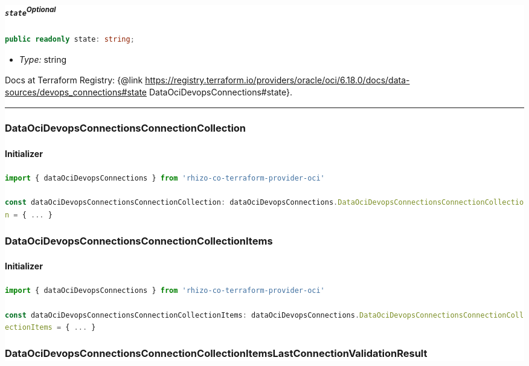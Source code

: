 ##### `state`<sup>Optional</sup> <a name="state" id="rhizo-co-terraform-provider-oci.dataOciDevopsConnections.DataOciDevopsConnectionsConfig.property.state"></a>

```typescript
public readonly state: string;
```

- *Type:* string

Docs at Terraform Registry: {@link https://registry.terraform.io/providers/oracle/oci/6.18.0/docs/data-sources/devops_connections#state DataOciDevopsConnections#state}.

---

### DataOciDevopsConnectionsConnectionCollection <a name="DataOciDevopsConnectionsConnectionCollection" id="rhizo-co-terraform-provider-oci.dataOciDevopsConnections.DataOciDevopsConnectionsConnectionCollection"></a>

#### Initializer <a name="Initializer" id="rhizo-co-terraform-provider-oci.dataOciDevopsConnections.DataOciDevopsConnectionsConnectionCollection.Initializer"></a>

```typescript
import { dataOciDevopsConnections } from 'rhizo-co-terraform-provider-oci'

const dataOciDevopsConnectionsConnectionCollection: dataOciDevopsConnections.DataOciDevopsConnectionsConnectionCollection = { ... }
```


### DataOciDevopsConnectionsConnectionCollectionItems <a name="DataOciDevopsConnectionsConnectionCollectionItems" id="rhizo-co-terraform-provider-oci.dataOciDevopsConnections.DataOciDevopsConnectionsConnectionCollectionItems"></a>

#### Initializer <a name="Initializer" id="rhizo-co-terraform-provider-oci.dataOciDevopsConnections.DataOciDevopsConnectionsConnectionCollectionItems.Initializer"></a>

```typescript
import { dataOciDevopsConnections } from 'rhizo-co-terraform-provider-oci'

const dataOciDevopsConnectionsConnectionCollectionItems: dataOciDevopsConnections.DataOciDevopsConnectionsConnectionCollectionItems = { ... }
```


### DataOciDevopsConnectionsConnectionCollectionItemsLastConnectionValidationResult <a name="DataOciDevopsConnectionsConnectionCollectionItemsLastConnectionValidationResult" id="rhizo-co-terraform-provider-oci.dataOciDevopsConnections.DataOciDevopsConnectionsConnectionCollectionItemsLastConnectionValidationResult"></a>
